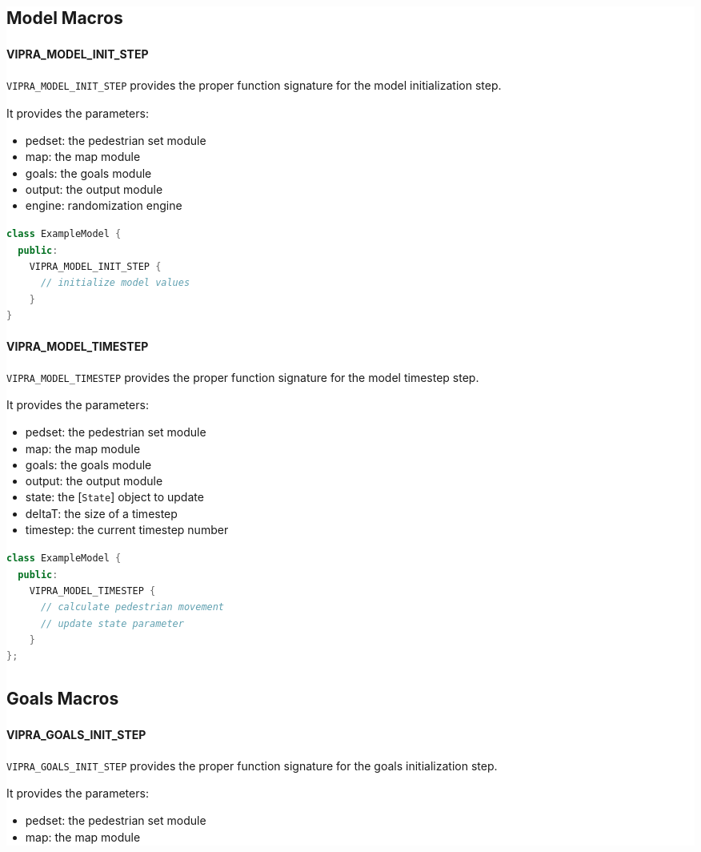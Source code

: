 ## Model Macros

#### VIPRA_MODEL_INIT_STEP

`VIPRA_MODEL_INIT_STEP` provides the proper function signature for the model initialization step.

It provides the parameters:
- pedset: the pedestrian set module
- map: the map module
- goals: the goals module
- output: the output module
- engine: randomization engine

```C++
class ExampleModel {
  public:
    VIPRA_MODEL_INIT_STEP {
      // initialize model values
    }
}
```

#### VIPRA_MODEL_TIMESTEP

`VIPRA_MODEL_TIMESTEP` provides the proper function signature for the model timestep step.

It provides the parameters:
- pedset: the pedestrian set module
- map: the map module
- goals: the goals module
- output: the output module
- state: the [`State`] object to update
- deltaT: the size of a timestep
- timestep: the current timestep number

```C++
class ExampleModel {
  public:
    VIPRA_MODEL_TIMESTEP {
      // calculate pedestrian movement
      // update state parameter
    }
};
```

## Goals Macros

#### VIPRA_GOALS_INIT_STEP

`VIPRA_GOALS_INIT_STEP` provides the proper function signature for the goals initialization step.

It provides the parameters:
- pedset: the pedestrian set module
- map: the map module
